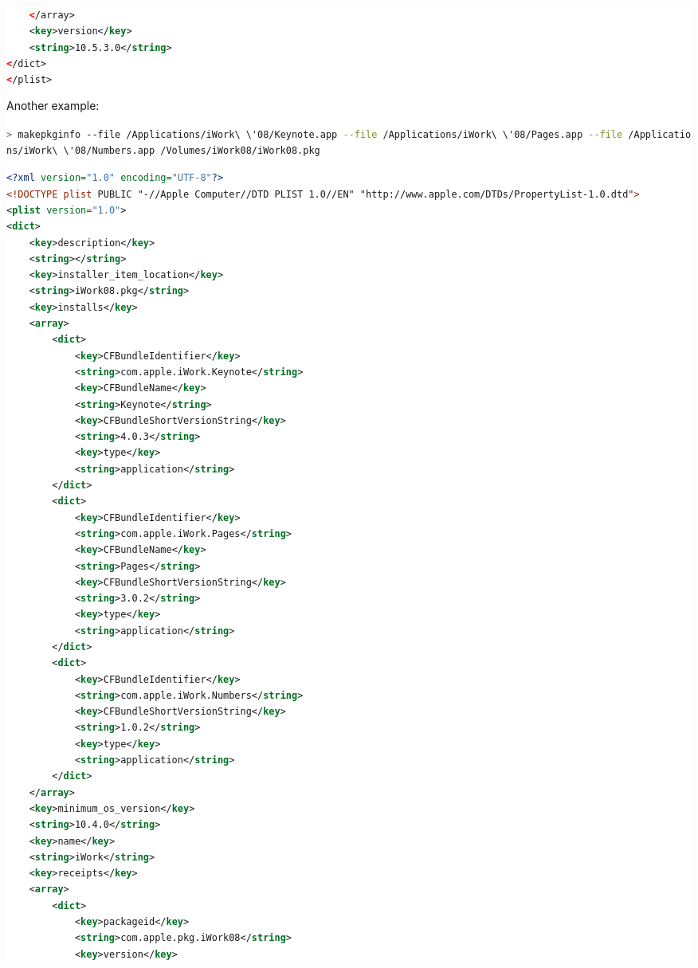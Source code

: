 ```xml
    </array>
    <key>version</key>
    <string>10.5.3.0</string>
</dict>
</plist>
```

Another example:

```bash
> makepkginfo --file /Applications/iWork\ \'08/Keynote.app --file /Applications/iWork\ \'08/Pages.app --file /Applications/iWork\ \'08/Numbers.app /Volumes/iWork08/iWork08.pkg
```

```xml
<?xml version="1.0" encoding="UTF-8"?>
<!DOCTYPE plist PUBLIC "-//Apple Computer//DTD PLIST 1.0//EN" "http://www.apple.com/DTDs/PropertyList-1.0.dtd">
<plist version="1.0">
<dict>
    <key>description</key>
    <string></string>
    <key>installer_item_location</key>
    <string>iWork08.pkg</string>
    <key>installs</key>
    <array>
        <dict>
            <key>CFBundleIdentifier</key>
            <string>com.apple.iWork.Keynote</string>
            <key>CFBundleName</key>
            <string>Keynote</string>
            <key>CFBundleShortVersionString</key>
            <string>4.0.3</string>
            <key>type</key>
            <string>application</string>
        </dict>
        <dict>
            <key>CFBundleIdentifier</key>
            <string>com.apple.iWork.Pages</string>
            <key>CFBundleName</key>
            <string>Pages</string>
            <key>CFBundleShortVersionString</key>
            <string>3.0.2</string>
            <key>type</key>
            <string>application</string>
        </dict>
        <dict>
            <key>CFBundleIdentifier</key>
            <string>com.apple.iWork.Numbers</string>
            <key>CFBundleShortVersionString</key>
            <string>1.0.2</string>
            <key>type</key>
            <string>application</string>
        </dict>
    </array>
    <key>minimum_os_version</key>
    <string>10.4.0</string>
    <key>name</key>
    <string>iWork</string>
    <key>receipts</key>
    <array>
        <dict>
            <key>packageid</key>
            <string>com.apple.pkg.iWork08</string>
            <key>version</key>
```